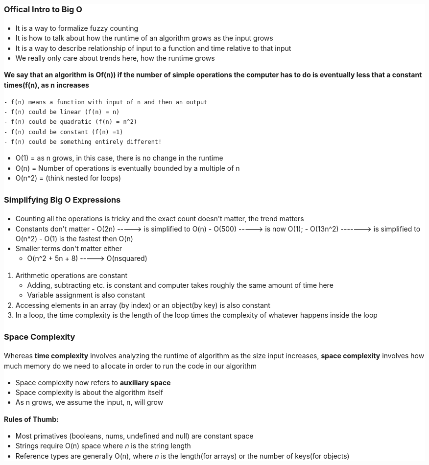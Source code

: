 ### Offical Intro to Big O

- It is a way to formalize fuzzy counting
- It is how to talk about how the runtime of an algorithm grows as the input grows
- It is a way to describe relationship of input to a function and time relative to that input
- We really only care about trends here, how the runtime grows

**We say that an algorithm is Of(n)) if the number of simple operations the computer has to do is eventually less that a constant times(f(n), as n increases**

    - f(n) means a function with input of n and then an output
    - f(n) could be linear (f(n) = n)
    - f(n) could be quadratic (f(n) = n^2)
    - f(n) could be constant (f(n) =1)
    - f(n) could be something entirely different!
  
- O(1) = as n grows, in this case, there is no change in the runtime
- O(n) = Number of operations is eventually bounded by a multiple of n
- O(n^2) = (think nested for loops)

### Simplifying Big O Expressions

- Counting all the operations is tricky and the exact count doesn't matter, the trend matters
- Constants don't matter
      - O(2n) -----> is simplified to O(n)
      - O(500) -----> is now O(1);
      - O(13n^2) -------> is simplified to O(n^2)
      - O(1) is the fastest then O(n)
- Smaller terms don't matter either
     - O(n^2 + 5n + 8) -----> O(nsquared)

1. Arithmetic operations are constant
    - Adding, subtracting etc. is constant and computer takes roughly the same amount of time here
    - Variable assignment is also constant 
2. Accessing elements in an array (by index) or an object(by key) is also constant
3. In a loop, the time complexity is the length of the loop times the complexity of whatever happens inside the loop

### Space Complexity

Whereas **time complexity** involves analyzing the runtime of algorithm as the size input increases,
**space complexity** involves how much memory do we need to allocate in order to run the code in our algorithm

- Space complexity now refers to **auxiliary space**
- Space complexity is about the algorithm itself
- As n grows, we assume the input, n, will grow
  
**Rules of Thumb:**
- Most primatives (booleans, nums, undefined and null) are constant space
- Strings require O(n) space where *n* is the string length
- Reference types are generally O(n), where *n* is the length(for arrays) or the number of keys(for objects)
